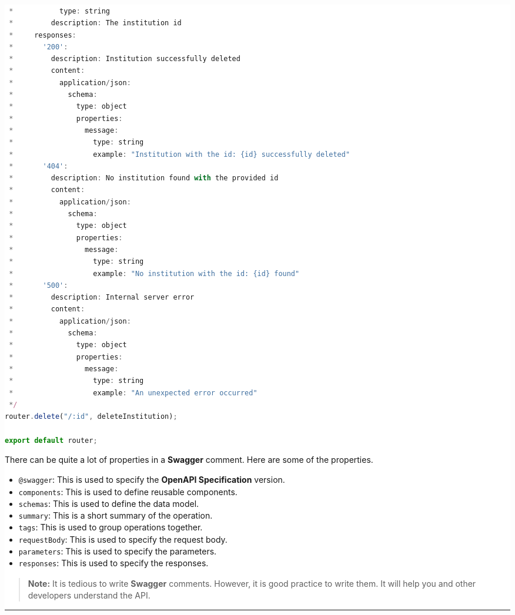 ```javascript
 *           type: string
 *         description: The institution id
 *     responses:
 *       '200':
 *         description: Institution successfully deleted
 *         content:
 *           application/json:
 *             schema:
 *               type: object
 *               properties:
 *                 message:
 *                   type: string
 *                   example: "Institution with the id: {id} successfully deleted"
 *       '404':
 *         description: No institution found with the provided id
 *         content:
 *           application/json:
 *             schema:
 *               type: object
 *               properties:
 *                 message:
 *                   type: string
 *                   example: "No institution with the id: {id} found"
 *       '500':
 *         description: Internal server error
 *         content:
 *           application/json:
 *             schema:
 *               type: object
 *               properties:
 *                 message:
 *                   type: string
 *                   example: "An unexpected error occurred"
 */
router.delete("/:id", deleteInstitution);

export default router;
```

There can be quite a lot of properties in a **Swagger** comment. Here are some of the properties.

- `@swagger`: This is used to specify the **OpenAPI Specification** version.
- `components`: This is used to define reusable components.
- `schemas`: This is used to define the data model. 
- `summary`: This is a short summary of the operation.
- `tags`: This is used to group operations together. 
- `requestBody`: This is used to specify the request body.
- `parameters`: This is used to specify the parameters.
- `responses`: This is used to specify the responses. 

> **Note:** It is tedious to write **Swagger** comments. However, it is good practice to write them. It will help you and other developers understand the API.

---
